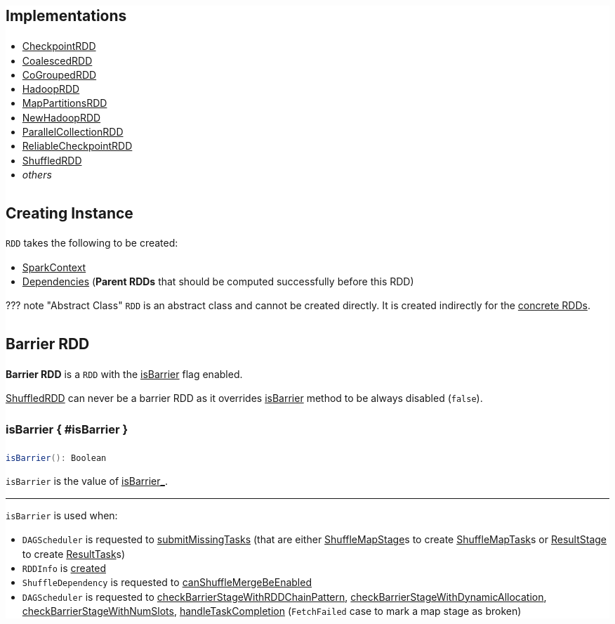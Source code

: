 ## Implementations

* [CheckpointRDD](CheckpointRDD.md)
* [CoalescedRDD](CoalescedRDD.md)
* [CoGroupedRDD](CoGroupedRDD.md)
* [HadoopRDD](HadoopRDD.md)
* [MapPartitionsRDD](MapPartitionsRDD.md)
* [NewHadoopRDD](NewHadoopRDD.md)
* [ParallelCollectionRDD](ParallelCollectionRDD.md)
* [ReliableCheckpointRDD](ReliableCheckpointRDD.md)
* [ShuffledRDD](ShuffledRDD.md)
* _others_

## Creating Instance

`RDD` takes the following to be created:

* <span id="_sc"> [SparkContext](../SparkContext.md)
* <span id="deps"> [Dependencies](Dependency.md) (**Parent RDDs** that should be computed successfully before this RDD)

??? note "Abstract Class"
    `RDD` is an abstract class and cannot be created directly. It is created indirectly for the [concrete RDDs](#implementations).

## Barrier RDD

**Barrier RDD** is a `RDD` with the [isBarrier](#isBarrier) flag enabled.

[ShuffledRDD](ShuffledRDD.md) can never be a barrier RDD as it overrides [isBarrier](ShuffledRDD.md#isBarrier) method to be always disabled (`false`).

### isBarrier { #isBarrier }

```scala
isBarrier(): Boolean
```

`isBarrier` is the value of [isBarrier_](#isBarrier_).

---

`isBarrier` is used when:

* `DAGScheduler` is requested to [submitMissingTasks](../scheduler/DAGScheduler.md#submitMissingTasks) (that are either [ShuffleMapStage](../scheduler/ShuffleMapStage.md)s to create [ShuffleMapTask](../scheduler/ShuffleMapTask.md#isBarrier)s or [ResultStage](../scheduler/ResultStage.md) to create [ResultTask](../scheduler/ResultTask.md#isBarrier)s)
* `RDDInfo` is [created](../storage/RDDInfo.md#isBarrier)
* `ShuffleDependency` is requested to [canShuffleMergeBeEnabled](ShuffleDependency.md#canShuffleMergeBeEnabled)
* `DAGScheduler` is requested to [checkBarrierStageWithRDDChainPattern](../scheduler/DAGScheduler.md#checkBarrierStageWithRDDChainPattern), [checkBarrierStageWithDynamicAllocation](../scheduler/DAGScheduler.md#checkBarrierStageWithDynamicAllocation), [checkBarrierStageWithNumSlots](../scheduler/DAGScheduler.md#checkBarrierStageWithNumSlots), [handleTaskCompletion](../scheduler/DAGScheduler.md#handleTaskCompletion) (`FetchFailed` case to mark a map stage as broken)
